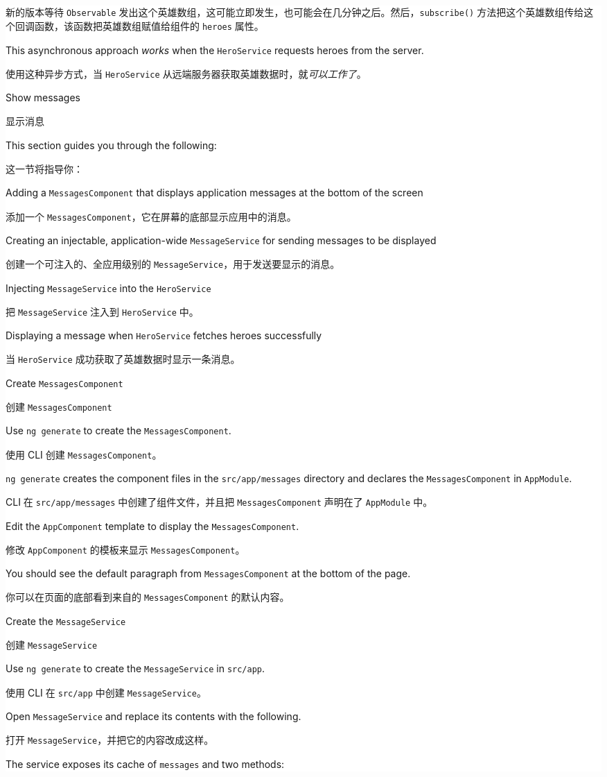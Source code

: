 新的版本等待 `Observable` 发出这个英雄数组，这可能立即发生，也可能会在几分钟之后。然后，`subscribe()` 方法把这个英雄数组传给这个回调函数，该函数把英雄数组赋值给组件的 `heroes` 属性。

This asynchronous approach *works* when the `HeroService` requests heroes from the server.

使用这种异步方式，当 `HeroService` 从远端服务器获取英雄数据时，就*可以工作了*。

Show messages

显示消息

This section guides you through the following:

这一节将指导你：

Adding a `MessagesComponent` that displays application messages at the bottom of the screen

添加一个 `MessagesComponent`，它在屏幕的底部显示应用中的消息。

Creating an injectable, application-wide `MessageService` for sending messages to be displayed

创建一个可注入的、全应用级别的 `MessageService`，用于发送要显示的消息。

Injecting `MessageService` into the `HeroService`

把 `MessageService` 注入到 `HeroService` 中。

Displaying a message when `HeroService` fetches heroes successfully

当 `HeroService` 成功获取了英雄数据时显示一条消息。

Create `MessagesComponent`

创建 `MessagesComponent`

Use `ng generate` to create the `MessagesComponent`.

使用 CLI 创建 `MessagesComponent`。

`ng generate` creates the component files in the `src/app/messages` directory and declares the `MessagesComponent` in `AppModule`.

CLI 在 `src/app/messages` 中创建了组件文件，并且把 `MessagesComponent` 声明在了 `AppModule` 中。

Edit the `AppComponent` template to display the `MessagesComponent`.

修改 `AppComponent` 的模板来显示 `MessagesComponent`。

You should see the default paragraph from `MessagesComponent` at the bottom of the page.

你可以在页面的底部看到来自的 `MessagesComponent` 的默认内容。

Create the `MessageService`

创建 `MessageService`

Use `ng generate` to create the `MessageService` in `src/app`.

使用 CLI 在 `src/app` 中创建 `MessageService`。

Open `MessageService` and replace its contents with the following.

打开 `MessageService`，并把它的内容改成这样。

The service exposes its cache of `messages` and two methods:
